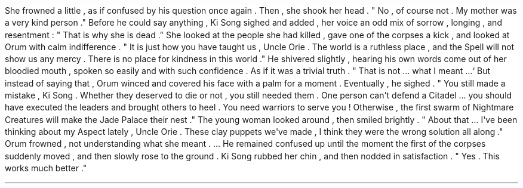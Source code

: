 She frowned a little , as if confused by his question once again .
Then , she shook her head .
" No , of course not . My mother was a very kind person ."
Before he could say anything , Ki Song sighed and added , her voice an odd mix of sorrow , longing , and resentment :
" That is why she is dead ."
She looked at the people she had killed , gave one of the corpses a kick , and looked at Orum with calm indifference .
" It is just how you have taught us , Uncle Orie . The world is a ruthless place , and the Spell will not show us any mercy . There is no place for kindness in this world ."
He shivered slightly , hearing his own words come out of her bloodied
mouth , spoken so easily and with such confidence . As if it was a trivial truth . " That is not ... what I meant ...‘
But instead of saying that , Orum winced and covered his face with a palm for a moment .
Eventually , he sighed .
" You still made a mistake , Ki Song . Whether they deserved to die or not , you still needed them . One person can't defend a Citadel ... you should have executed the leaders and brought others to heel . You need warriors to serve you ! Otherwise , the first swarm of Nightmare Creatures will make the Jade Palace their nest ." The young woman looked around , then smiled brightly .
" About that ... I've been thinking about my Aspect lately , Uncle Orie . These clay puppets we've made , I think they were the wrong solution all along ."
Orum frowned , not understanding what she meant .
... He remained confused up until the moment the first of the corpses suddenly moved , and then slowly rose to the ground .
Ki Song rubbed her chin , and then nodded in satisfaction .
" Yes . This works much better ."

---

